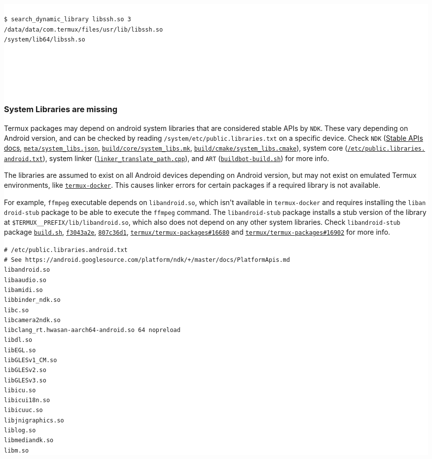 ```shell

$ search_dynamic_library libssh.so 3
/data/data/com.termux/files/usr/lib/libssh.so
/system/lib64/libssh.so
```

## &nbsp;

&nbsp;



### System Libraries are missing

Termux packages may depend on android system libraries that are considered stable APIs by `NDK`. These vary depending on Android version, and can be checked by reading `/system/etc/public.libraries.txt` on a specific device. Check `NDK` ([Stable APIs docs](https://developer.android.com/ndk/guides/stable_apis), [`meta/system_libs.json`](https://cs.android.com/android/_/android/toolchain/prebuilts/ndk/r26/+/6dae871c87da3f0f798c1d848ad6b7ba83343d43:meta/system_libs.json), [`build/core/system_libs.mk`](https://cs.android.com/android/_/android/toolchain/prebuilts/ndk/r26/+/6dae871c87da3f0f798c1d848ad6b7ba83343d43:build/core/system_libs.mk), [`build/cmake/system_libs.cmake`](https://cs.android.com/android/_/android/toolchain/prebuilts/ndk/r26/+/6dae871c87da3f0f798c1d848ad6b7ba83343d43:build/cmake/system_libs.cmake)), system core ([`/etc/public.libraries.android.txt`](https://cs.android.com/android/platform/superproject/+/android-14.0.0_r1:system/core/rootdir/etc/public.libraries.android.txt)), system linker ([`linker_translate_path.cpp`](https://cs.android.com/android/platform/superproject/+/android-14.0.0_r1:frameworks/libs/native_bridge_support/linker/linker_translate_path.cpp;l=57-129)), and `ART` ([`buildbot-build.sh`](https://cs.android.com/android/platform/superproject/+/android-14.0.0_r1:art/tools/buildbot-build.sh;l=357-399)) for more info.

The libraries are assumed to exist on all Android devices depending on Android version, but may not exist on emulated Termux environments, like [`termux-docker`](https://github.com/termux/termux-docker). This causes linker errors for certain packages if a required library is not available.

For example, `ffmpeg` executable depends on `libandroid.so`, which isn't available in `termux-docker` and requires installing the `libandroid-stub` package to be able to execute the `ffmpeg` command. The `libandroid-stub` package installs a stub version of the library at `$TERMUX__PREFIX/lib/libandroid.so`, which also does not depend on any other system libraries. Check `libandroid-stub` package [`build.sh`](https://github.com/termux/termux-packages/blob/master/packages/libandroid-stub/build.sh), [`f3043a2e`](https://github.com/termux/termux-packages/commit/f3043a2e), [`807c36d1`](https://github.com/termux/termux-packages/commit/807c36d1), [`termux/termux-packages#16680`](https://github.com/termux/termux-packages/pull/16680) and [`termux/termux-packages#16902`](https://github.com/termux/termux-packages/pull/16902) for more info.

```shell
# /etc/public.libraries.android.txt
# See https://android.googlesource.com/platform/ndk/+/master/docs/PlatformApis.md
libandroid.so
libaaudio.so
libamidi.so
libbinder_ndk.so
libc.so
libcamera2ndk.so
libclang_rt.hwasan-aarch64-android.so 64 nopreload
libdl.so
libEGL.so
libGLESv1_CM.so
libGLESv2.so
libGLESv3.so
libicu.so
libicui18n.so
libicuuc.so
libjnigraphics.so
liblog.so
libmediandk.so
libm.so
```
